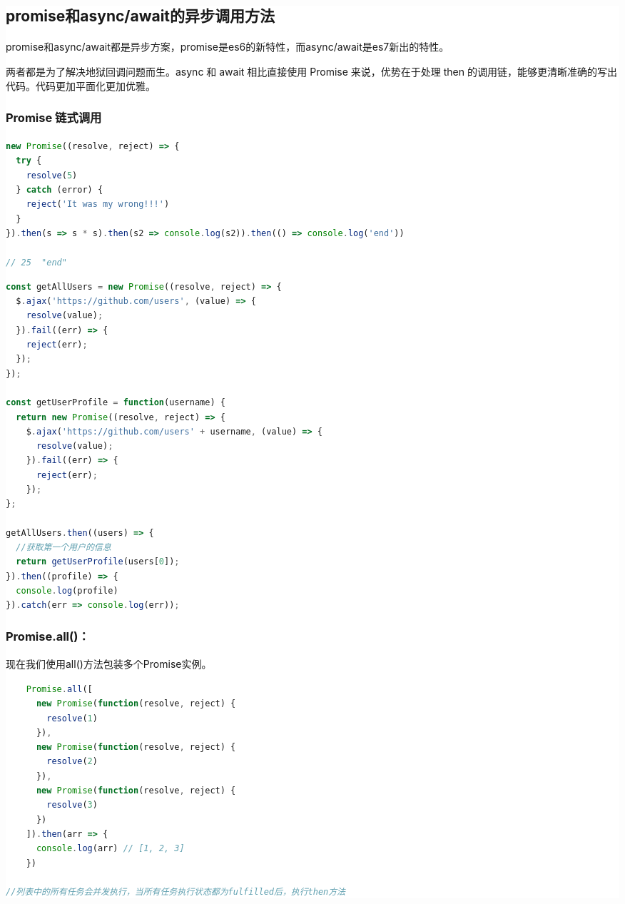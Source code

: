 
## promise和async/await的异步调用方法
promise和async/await都是异步方案，promise是es6的新特性，而async/await是es7新出的特性。

两者都是为了解决地狱回调问题而生。async 和 await 相比直接使用 Promise 来说，优势在于处理 then 的调用链，能够更清晰准确的写出代码。代码更加平面化更加优雅。

### Promise 链式调用
```js
new Promise((resolve, reject) => {
  try {
    resolve(5)
  } catch (error) {
    reject('It was my wrong!!!')
  }
}).then(s => s * s).then(s2 => console.log(s2)).then(() => console.log('end'))
    
// 25  "end"
```

```js
const getAllUsers = new Promise((resolve, reject) => {
  $.ajax('https://github.com/users', (value) => {
    resolve(value);
  }).fail((err) => {
    reject(err);
  });
});

const getUserProfile = function(username) {
  return new Promise((resolve, reject) => {
    $.ajax('https://github.com/users' + username, (value) => {
      resolve(value);
    }).fail((err) => {
      reject(err);
    });
};

getAllUsers.then((users) => {
  //获取第一个用户的信息
  return getUserProfile(users[0]);
}).then((profile) => {
  console.log(profile)
}).catch(err => console.log(err));
```

### Promise.all()：
现在我们使用all()方法包装多个Promise实例。
```js
    Promise.all([
      new Promise(function(resolve, reject) {
        resolve(1)
      }),
      new Promise(function(resolve, reject) {
        resolve(2)
      }),
      new Promise(function(resolve, reject) {
        resolve(3)
      })
    ]).then(arr => {
      console.log(arr) // [1, 2, 3]
    })

//列表中的所有任务会并发执行，当所有任务执行状态都为fulfilled后，执行then方法
```
